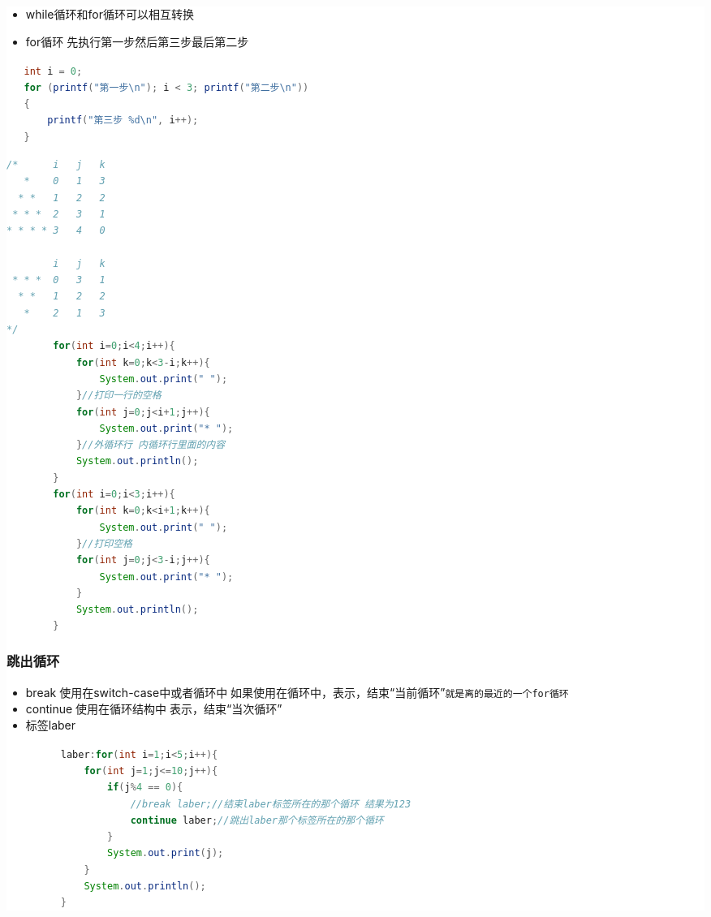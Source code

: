 * while循环和for循环可以相互转换
  
* for循环 先执行第一步然后第三步最后第二步
```java
   int i = 0;
   for (printf("第一步\n"); i < 3; printf("第二步\n"))
   {
       printf("第三步 %d\n", i++);
   }
```
```java
/*		i	j	k
   *	0	1	3
  * *	1	2	2
 * * *	2	3	1
* * * *	3	4	0

		i	j	k
 * * *  0	3	1
  * *	1	2	2
   *	2	1	3
*/
		for(int i=0;i<4;i++){
			for(int k=0;k<3-i;k++){
				System.out.print(" ");
			}//打印一行的空格
			for(int j=0;j<i+1;j++){
				System.out.print("* ");
			}//外循环行 内循环行里面的内容
			System.out.println();
		}
		for(int i=0;i<3;i++){
			for(int k=0;k<i+1;k++){
				System.out.print(" ");
			}//打印空格
			for(int j=0;j<3-i;j++){
				System.out.print("* ");
			}
			System.out.println();
		}
```
### 跳出循环
* break 
使用在switch-case中或者循环中
如果使用在循环中，表示，结束“当前循环”`就是离的最近的一个for循环`
* continue
使用在循环结构中 表示，结束“当次循环”
* 标签laber
  ```java
  		laber:for(int i=1;i<5;i++){
			for(int j=1;j<=10;j++){
				if(j%4 == 0){
					//break laber;//结束laber标签所在的那个循环 结果为123
					continue laber;//跳出laber那个标签所在的那个循环
				}
				System.out.print(j);
			}
			System.out.println();
		}
  ```
